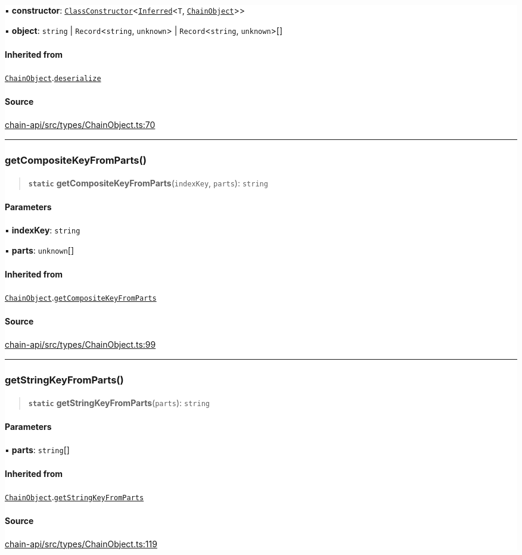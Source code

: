▪ **constructor**: [`ClassConstructor`](../interfaces/ClassConstructor.md)\<[`Inferred`](../type-aliases/Inferred.md)\<`T`, [`ChainObject`](ChainObject.md)\>\>

▪ **object**: `string` \| `Record`\<`string`, `unknown`\> \| `Record`\<`string`, `unknown`\>[]

#### Inherited from

[`ChainObject`](ChainObject.md).[`deserialize`](ChainObject.md#deserialize)

#### Source

[chain-api/src/types/ChainObject.ts:70](https://github.com/GalaChain/sdk/blob/bcbbb18/chain-api/src/types/ChainObject.ts#L70)

***

### getCompositeKeyFromParts()

> **`static`** **getCompositeKeyFromParts**(`indexKey`, `parts`): `string`

#### Parameters

▪ **indexKey**: `string`

▪ **parts**: `unknown`[]

#### Inherited from

[`ChainObject`](ChainObject.md).[`getCompositeKeyFromParts`](ChainObject.md#getcompositekeyfromparts)

#### Source

[chain-api/src/types/ChainObject.ts:99](https://github.com/GalaChain/sdk/blob/bcbbb18/chain-api/src/types/ChainObject.ts#L99)

***

### getStringKeyFromParts()

> **`static`** **getStringKeyFromParts**(`parts`): `string`

#### Parameters

▪ **parts**: `string`[]

#### Inherited from

[`ChainObject`](ChainObject.md).[`getStringKeyFromParts`](ChainObject.md#getstringkeyfromparts)

#### Source

[chain-api/src/types/ChainObject.ts:119](https://github.com/GalaChain/sdk/blob/bcbbb18/chain-api/src/types/ChainObject.ts#L119)
